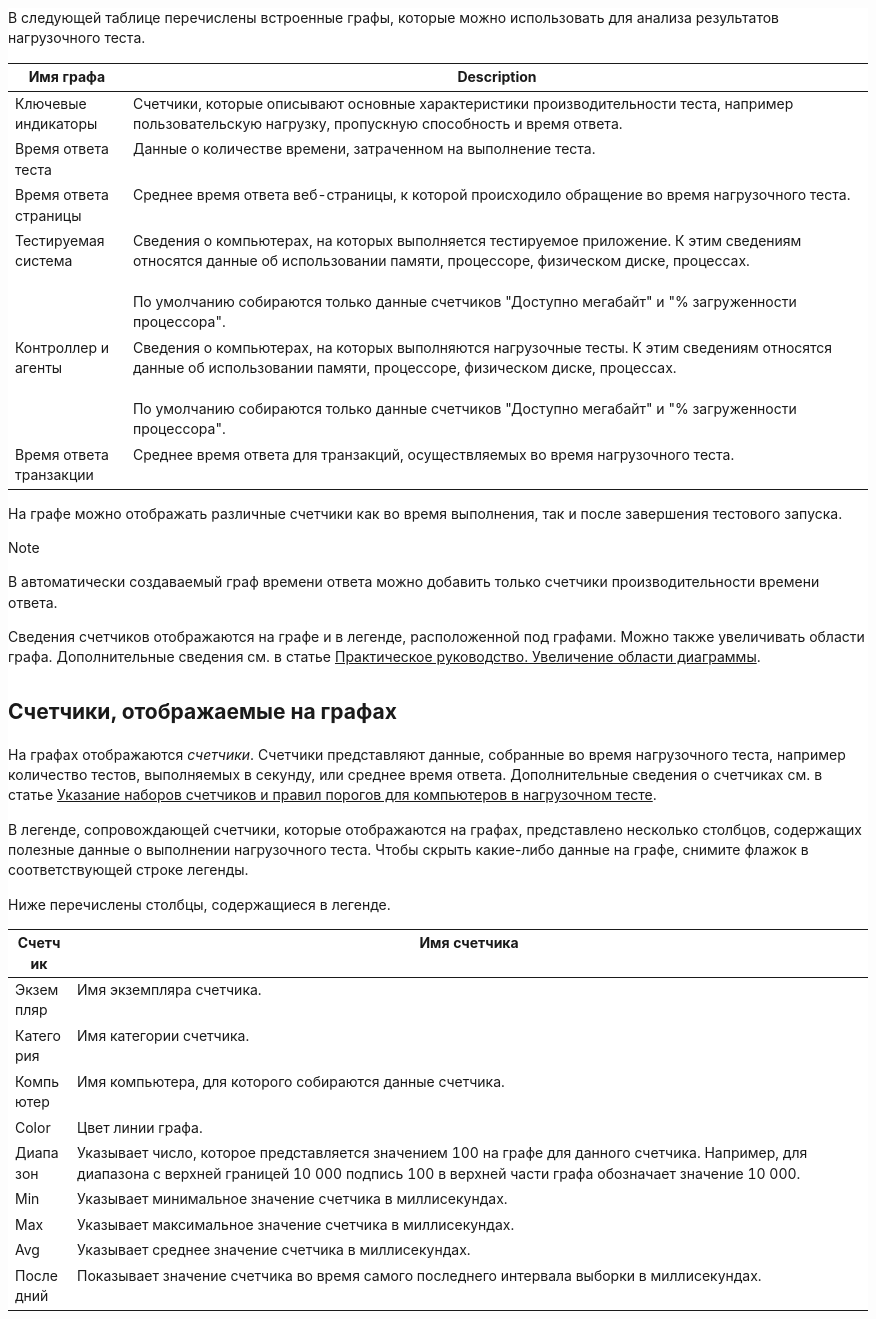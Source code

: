 В следующей таблице перечислены встроенные графы, которые можно использовать для анализа результатов нагрузочного теста.

|Имя графа|Description|
|-|-|
|Ключевые индикаторы|Счетчики, которые описывают основные характеристики производительности теста, например пользовательскую нагрузку, пропускную способность и время ответа.|
|Время ответа теста|Данные о количестве времени, затраченном на выполнение теста.|
|Время ответа страницы|Среднее время ответа веб-страницы, к которой происходило обращение во время нагрузочного теста.|
|Тестируемая система|Сведения о компьютерах, на которых выполняется тестируемое приложение. К этим сведениям относятся данные об использовании памяти, процессоре, физическом диске, процессах.<br /><br /> По умолчанию собираются только данные счетчиков "Доступно мегабайт" и "% загруженности процессора".|
|Контроллер и агенты|Сведения о компьютерах, на которых выполняются нагрузочные тесты. К этим сведениям относятся данные об использовании памяти, процессоре, физическом диске, процессах.<br /><br /> По умолчанию собираются только данные счетчиков "Доступно мегабайт" и "% загруженности процессора".|
|Время ответа транзакции|Среднее время ответа для транзакций, осуществляемых во время нагрузочного теста.|

На графе можно отображать различные счетчики как во время выполнения, так и после завершения тестового запуска.

> [!NOTE]
> В автоматически создаваемый граф времени ответа можно добавить только счетчики производительности времени ответа.

Сведения счетчиков отображаются на графе и в легенде, расположенной под графами. Можно также увеличивать области графа. Дополнительные сведения см. в статье [Практическое руководство. Увеличение области диаграммы](../test/how-to-zoom-in-on-a-region-of-the-graph-in-load-test-results.md).

## <a name="counters-displayed-in-graphs"></a>Счетчики, отображаемые на графах

На графах отображаются *счетчики*. Счетчики представляют данные, собранные во время нагрузочного теста, например количество тестов, выполняемых в секунду, или среднее время ответа. Дополнительные сведения о счетчиках см. в статье [Указание наборов счетчиков и правил порогов для компьютеров в нагрузочном тесте](../test/specify-counter-sets-and-threshold-rules-for-load-testing.md).

В легенде, сопровождающей счетчики, которые отображаются на графах, представлено несколько столбцов, содержащих полезные данные о выполнении нагрузочного теста. Чтобы скрыть какие-либо данные на графе, снимите флажок в соответствующей строке легенды.

Ниже перечислены столбцы, содержащиеся в легенде.

|Счетчик|Имя счетчика|
|-|-|
|Экземпляр|Имя экземпляра счетчика.|
|Категория|Имя категории счетчика.|
|Компьютер|Имя компьютера, для которого собираются данные счетчика.|
|Color|Цвет линии графа.|
|Диапазон|Указывает число, которое представляется значением 100 на графе для данного счетчика. Например, для диапазона с верхней границей 10 000 подпись 100 в верхней части графа обозначает значение 10 000.|
|Min|Указывает минимальное значение счетчика в миллисекундах.|
|Max|Указывает максимальное значение счетчика в миллисекундах.|
|Avg|Указывает среднее значение счетчика в миллисекундах.|
|Последний|Показывает значение счетчика во время самого последнего интервала выборки в миллисекундах.|
